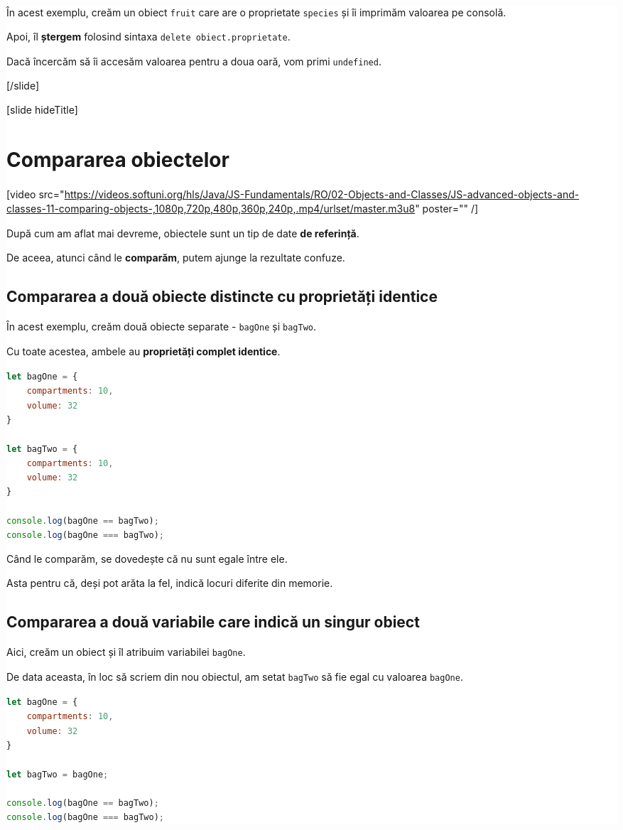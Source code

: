În acest exemplu, creăm un obiect `fruit` care are o proprietate `species` și îi imprimăm valoarea pe consolă.

Apoi, îl **ștergem** folosind sintaxa `delete obiect.proprietate`.

Dacă încercăm să îi accesăm valoarea pentru a doua oară, vom primi `undefined`.

[/slide]

[slide hideTitle]
# Compararea obiectelor

[video src="https://videos.softuni.org/hls/Java/JS-Fundamentals/RO/02-Objects-and-Classes/JS-advanced-objects-and-classes-11-comparing-objects-,1080p,720p,480p,360p,240p,.mp4/urlset/master.m3u8" poster="" /]

După cum am aflat mai devreme, obiectele sunt un tip de date **de referință**.

De aceea, atunci când le **comparăm**, putem ajunge la rezultate confuze.

## Compararea a două obiecte distincte cu proprietăți identice

În acest exemplu, creăm două obiecte separate - `bagOne` și `bagTwo`.

Cu toate acestea, ambele au **proprietăți complet identice**.

```js live
let bagOne = { 
    compartments: 10,
    volume: 32
}

let bagTwo = { 
    compartments: 10,
    volume: 32
}

console.log(bagOne == bagTwo);
console.log(bagOne === bagTwo);
```

Când le comparăm, se dovedește că nu sunt egale între ele.

Asta pentru că, deși pot arăta la fel, indică locuri diferite din memorie.

## Compararea a două variabile care indică un singur obiect

Aici, creăm un obiect și îl atribuim variabilei `bagOne`.

De data aceasta, în loc să scriem din nou obiectul, am setat `bagTwo` să fie egal cu valoarea `bagOne`.

```js live
let bagOne = { 
    compartments: 10,
    volume: 32
}

let bagTwo = bagOne;

console.log(bagOne == bagTwo);
console.log(bagOne === bagTwo);
```
